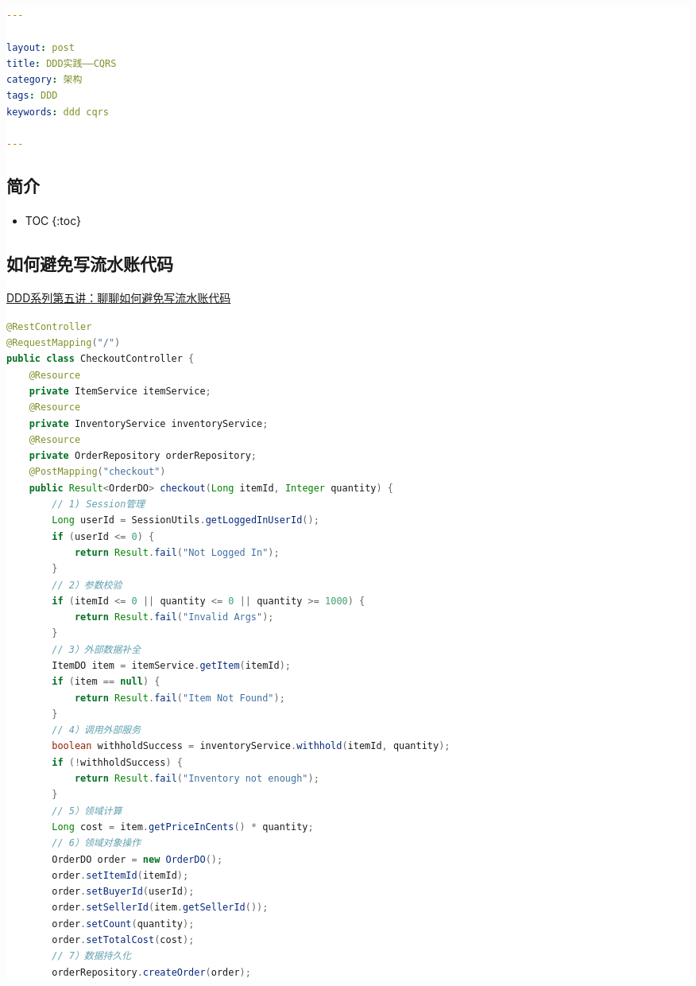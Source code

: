 ```yaml
---

layout: post
title: DDD实践——CQRS
category: 架构
tags: DDD
keywords: ddd cqrs

---
```


## 简介

* TOC
{:toc}


## 如何避免写流水账代码

[DDD系列第五讲：聊聊如何避免写流水账代码](https://mp.weixin.qq.com/s/1rdnkROdcNw5ro4ct99SqQ)

```java
@RestController
@RequestMapping("/")
public class CheckoutController {
    @Resource
    private ItemService itemService;
    @Resource
    private InventoryService inventoryService;
    @Resource
    private OrderRepository orderRepository;
    @PostMapping("checkout")
    public Result<OrderDO> checkout(Long itemId, Integer quantity) {
        // 1) Session管理
        Long userId = SessionUtils.getLoggedInUserId();
        if (userId <= 0) {
            return Result.fail("Not Logged In");
        }
        // 2）参数校验
        if (itemId <= 0 || quantity <= 0 || quantity >= 1000) {
            return Result.fail("Invalid Args");
        }
        // 3）外部数据补全
        ItemDO item = itemService.getItem(itemId);
        if (item == null) {
            return Result.fail("Item Not Found");
        }
        // 4）调用外部服务
        boolean withholdSuccess = inventoryService.withhold(itemId, quantity);
        if (!withholdSuccess) {
            return Result.fail("Inventory not enough");
        }
        // 5）领域计算
        Long cost = item.getPriceInCents() * quantity;
        // 6）领域对象操作
        OrderDO order = new OrderDO();
        order.setItemId(itemId);
        order.setBuyerId(userId);
        order.setSellerId(item.getSellerId());
        order.setCount(quantity);
        order.setTotalCost(cost);
        // 7）数据持久化
        orderRepository.createOrder(order);
```